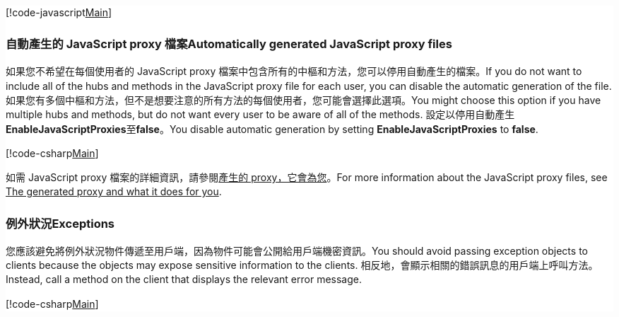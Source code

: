 [!code-javascript[Main](introduction-to-security/samples/sample4.js)]

<a id="autogen"></a>

### <a name="automatically-generated-javascript-proxy-files"></a><span data-ttu-id="fdbe2-224">自動產生的 JavaScript proxy 檔案</span><span class="sxs-lookup"><span data-stu-id="fdbe2-224">Automatically generated JavaScript proxy files</span></span>

<span data-ttu-id="fdbe2-225">如果您不希望在每個使用者的 JavaScript proxy 檔案中包含所有的中樞和方法，您可以停用自動產生的檔案。</span><span class="sxs-lookup"><span data-stu-id="fdbe2-225">If you do not want to include all of the hubs and methods in the JavaScript proxy file for each user, you can disable the automatic generation of the file.</span></span> <span data-ttu-id="fdbe2-226">如果您有多個中樞和方法，但不是想要注意的所有方法的每個使用者，您可能會選擇此選項。</span><span class="sxs-lookup"><span data-stu-id="fdbe2-226">You might choose this option if you have multiple hubs and methods, but do not want every user to be aware of all of the methods.</span></span> <span data-ttu-id="fdbe2-227">設定以停用自動產生**EnableJavaScriptProxies**至**false**。</span><span class="sxs-lookup"><span data-stu-id="fdbe2-227">You disable automatic generation by setting **EnableJavaScriptProxies** to **false**.</span></span>

[!code-csharp[Main](introduction-to-security/samples/sample5.cs)]

<span data-ttu-id="fdbe2-228">如需 JavaScript proxy 檔案的詳細資訊，請參閱[產生的 proxy，它會為您](../guide-to-the-api/hubs-api-guide-javascript-client.md#genproxy)。</span><span class="sxs-lookup"><span data-stu-id="fdbe2-228">For more information about the JavaScript proxy files, see [The generated proxy and what it does for you](../guide-to-the-api/hubs-api-guide-javascript-client.md#genproxy).</span></span> <a id="exceptions"></a>

### <a name="exceptions"></a><span data-ttu-id="fdbe2-229">例外狀況</span><span class="sxs-lookup"><span data-stu-id="fdbe2-229">Exceptions</span></span>

<span data-ttu-id="fdbe2-230">您應該避免將例外狀況物件傳遞至用戶端，因為物件可能會公開給用戶端機密資訊。</span><span class="sxs-lookup"><span data-stu-id="fdbe2-230">You should avoid passing exception objects to clients because the objects may expose sensitive information to the clients.</span></span> <span data-ttu-id="fdbe2-231">相反地，會顯示相關的錯誤訊息的用戶端上呼叫方法。</span><span class="sxs-lookup"><span data-stu-id="fdbe2-231">Instead, call a method on the client that displays the relevant error message.</span></span>

[!code-csharp[Main](introduction-to-security/samples/sample6.cs)]
